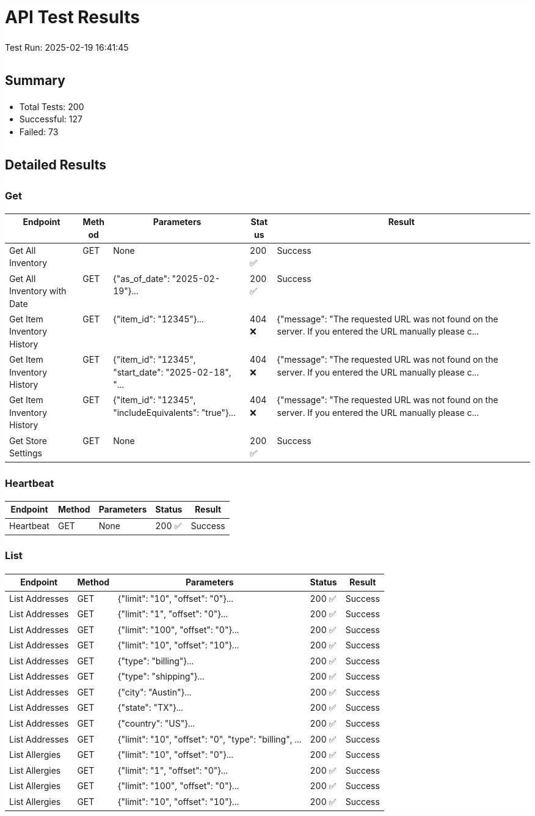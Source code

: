 # API Test Results

Test Run: 2025-02-19 16:41:45

## Summary

- Total Tests: 200
- Successful: 127
- Failed: 73

## Detailed Results

### Get

| Endpoint | Method | Parameters | Status | Result |
|----------|---------|------------|---------|----------|
| Get All Inventory | GET | None | 200 ✅ | Success |
| Get All Inventory with Date | GET | {"as_of_date": "2025-02-19"}... | 200 ✅ | Success |
| Get Item Inventory History | GET | {"item_id": "12345"}... | 404 ❌ | {"message": "The requested URL was not found on the server. If you entered the URL manually please c... |
| Get Item Inventory History | GET | {"item_id": "12345", "start_date": "2025-02-18", "... | 404 ❌ | {"message": "The requested URL was not found on the server. If you entered the URL manually please c... |
| Get Item Inventory History | GET | {"item_id": "12345", "includeEquivalents": "true"}... | 404 ❌ | {"message": "The requested URL was not found on the server. If you entered the URL manually please c... |
| Get Store Settings | GET | None | 200 ✅ | Success |

### Heartbeat

| Endpoint | Method | Parameters | Status | Result |
|----------|---------|------------|---------|----------|
| Heartbeat | GET | None | 200 ✅ | Success |

### List

| Endpoint | Method | Parameters | Status | Result |
|----------|---------|------------|---------|----------|
| List Addresses | GET | {"limit": "10", "offset": "0"}... | 200 ✅ | Success |
| List Addresses | GET | {"limit": "1", "offset": "0"}... | 200 ✅ | Success |
| List Addresses | GET | {"limit": "100", "offset": "0"}... | 200 ✅ | Success |
| List Addresses | GET | {"limit": "10", "offset": "10"}... | 200 ✅ | Success |
| List Addresses | GET | {"type": "billing"}... | 200 ✅ | Success |
| List Addresses | GET | {"type": "shipping"}... | 200 ✅ | Success |
| List Addresses | GET | {"city": "Austin"}... | 200 ✅ | Success |
| List Addresses | GET | {"state": "TX"}... | 200 ✅ | Success |
| List Addresses | GET | {"country": "US"}... | 200 ✅ | Success |
| List Addresses | GET | {"limit": "10", "offset": "0", "type": "billing", ... | 200 ✅ | Success |
| List Allergies | GET | {"limit": "10", "offset": "0"}... | 200 ✅ | Success |
| List Allergies | GET | {"limit": "1", "offset": "0"}... | 200 ✅ | Success |
| List Allergies | GET | {"limit": "100", "offset": "0"}... | 200 ✅ | Success |
| List Allergies | GET | {"limit": "10", "offset": "10"}... | 200 ✅ | Success |